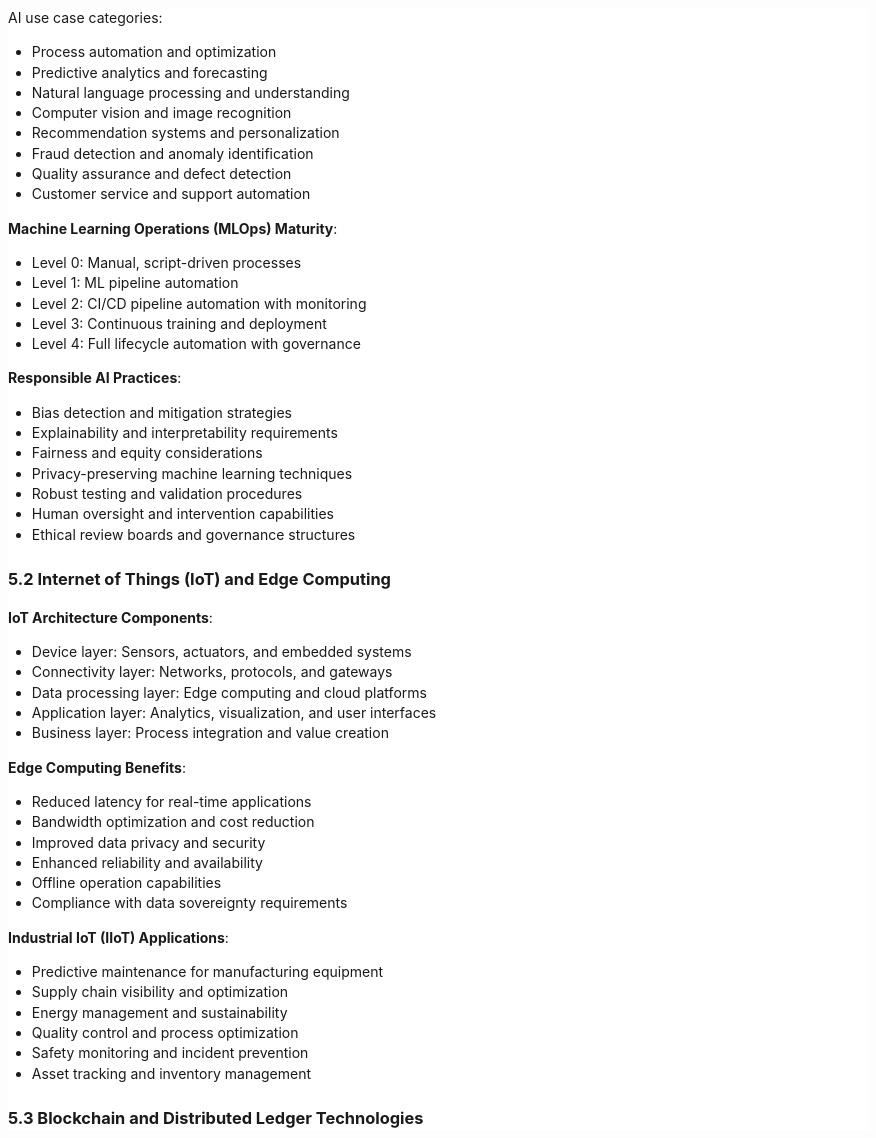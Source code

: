 AI use case categories:
- Process automation and optimization
- Predictive analytics and forecasting
- Natural language processing and understanding
- Computer vision and image recognition
- Recommendation systems and personalization
- Fraud detection and anomaly identification
- Quality assurance and defect detection
- Customer service and support automation

**Machine Learning Operations (MLOps) Maturity**:
- Level 0: Manual, script-driven processes
- Level 1: ML pipeline automation
- Level 2: CI/CD pipeline automation with monitoring
- Level 3: Continuous training and deployment
- Level 4: Full lifecycle automation with governance

**Responsible AI Practices**:
- Bias detection and mitigation strategies
- Explainability and interpretability requirements
- Fairness and equity considerations
- Privacy-preserving machine learning techniques
- Robust testing and validation procedures
- Human oversight and intervention capabilities
- Ethical review boards and governance structures

### 5.2 Internet of Things (IoT) and Edge Computing

**IoT Architecture Components**:
- Device layer: Sensors, actuators, and embedded systems
- Connectivity layer: Networks, protocols, and gateways
- Data processing layer: Edge computing and cloud platforms
- Application layer: Analytics, visualization, and user interfaces
- Business layer: Process integration and value creation

**Edge Computing Benefits**:
- Reduced latency for real-time applications
- Bandwidth optimization and cost reduction
- Improved data privacy and security
- Enhanced reliability and availability
- Offline operation capabilities
- Compliance with data sovereignty requirements

**Industrial IoT (IIoT) Applications**:
- Predictive maintenance for manufacturing equipment
- Supply chain visibility and optimization
- Energy management and sustainability
- Quality control and process optimization
- Safety monitoring and incident prevention
- Asset tracking and inventory management

### 5.3 Blockchain and Distributed Ledger Technologies
